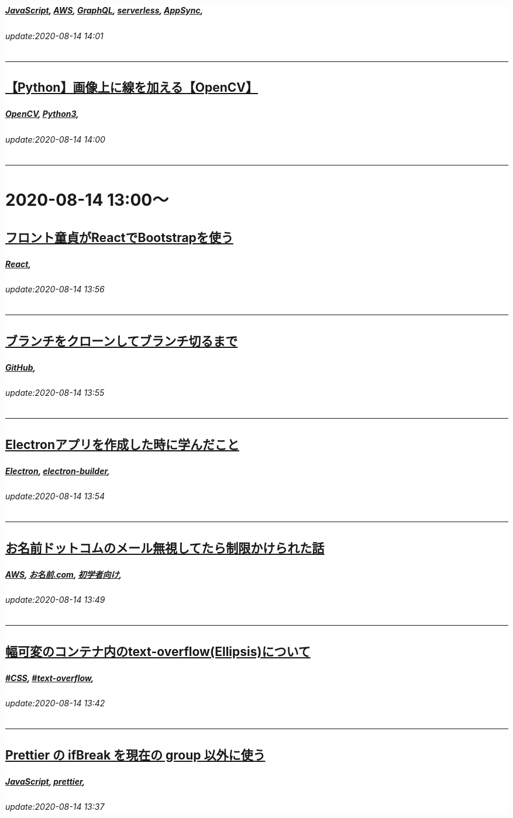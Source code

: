 ##### [JavaScript](https://qiita.com/tags/JavaScript), [AWS](https://qiita.com/tags/AWS), [GraphQL](https://qiita.com/tags/GraphQL), [serverless](https://qiita.com/tags/serverless), [AppSync](https://qiita.com/tags/AppSync), 
###### update:2020-08-14 14:01
---
## [【Python】画像上に線を加える【OpenCV】](https://qiita.com/Ksandesu/items/d059ddbe3312ed0db60c)
##### [OpenCV](https://qiita.com/tags/OpenCV), [Python3](https://qiita.com/tags/Python3), 
###### update:2020-08-14 14:00
---




# 2020-08-14 13:00～
## [フロント童貞がReactでBootstrapを使う](https://qiita.com/yuta_vamdemic/items/2b3da3b17c7023cefe17)
##### [React](https://qiita.com/tags/React), 
###### update:2020-08-14 13:56
---
## [ブランチをクローンしてブランチ切るまで](https://qiita.com/nagamine_fumiaki/items/a2fe53db5bdbc24d48ea)
##### [GitHub](https://qiita.com/tags/GitHub), 
###### update:2020-08-14 13:55
---
## [Electronアプリを作成した時に学んだこと](https://qiita.com/yuuto_ho/items/cc48e046742c6351f034)
##### [Electron](https://qiita.com/tags/Electron), [electron-builder](https://qiita.com/tags/electron-builder), 
###### update:2020-08-14 13:54
---
## [お名前ドットコムのメール無視してたら制限かけられた話](https://qiita.com/monsieur39/items/dcdcb35a0010961ef67e)
##### [AWS](https://qiita.com/tags/AWS), [お名前.com](https://qiita.com/tags/お名前.com), [初学者向け](https://qiita.com/tags/初学者向け), 
###### update:2020-08-14 13:49
---
## [幅可変のコンテナ内のtext-overflow(Ellipsis)について](https://qiita.com/hayaaan/items/92e4796a6aba520e9f1b)
##### [#CSS](https://qiita.com/tags/#CSS), [#text-overflow](https://qiita.com/tags/#text-overflow), 
###### update:2020-08-14 13:42
---
## [Prettier の ifBreak を現在の group 以外に使う](https://qiita.com/sosukesuzuki/items/164055cbee61f0eee52a)
##### [JavaScript](https://qiita.com/tags/JavaScript), [prettier](https://qiita.com/tags/prettier), 
###### update:2020-08-14 13:37